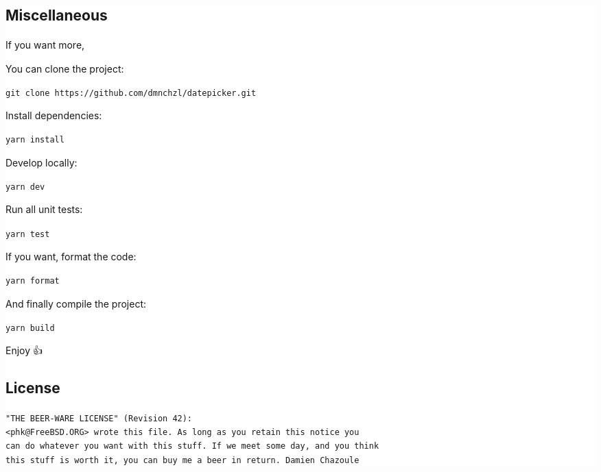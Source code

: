## Miscellaneous

If you want more,

You can clone the project:

```
git clone https://github.com/dmnchzl/datepicker.git
```

Install dependencies:

```
yarn install
```

Develop locally:

```
yarn dev
```

Run all unit tests:

```
yarn test
```

If you want, format the code:

```
yarn format
```

And finally compile the project:

```
yarn build
```

Enjoy 👍

## License

```
"THE BEER-WARE LICENSE" (Revision 42):
<phk@FreeBSD.ORG> wrote this file. As long as you retain this notice you
can do whatever you want with this stuff. If we meet some day, and you think
this stuff is worth it, you can buy me a beer in return. Damien Chazoule
```
